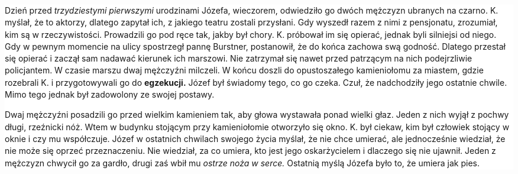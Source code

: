 Dzień przed _trzydziestymi pierwszymi_ urodzinami Józefa, wieczorem, odwiedziło go dwóch mężczyzn ubranych na czarno. K. myślał, że to aktorzy, dlatego zapytał ich, z jakiego teatru zostali przysłani. Gdy wyszedł razem z nimi z pensjonatu, zrozumiał, kim są w rzeczywistości. Prowadzili go pod ręce tak, jakby był chory. K. próbował im się opierać, jednak byli silniejsi od niego. Gdy w pewnym momencie na ulicy spostrzegł pannę Burstner, postanowił, że do końca zachowa swą godność. Dlatego przestał się opierać i zaczął sam nadawać kierunek ich marszowi. Nie zatrzymał się nawet przed patrzącym na nich podejrzliwie policjantem. W czasie marszu dwaj mężczyźni milczeli. W końcu doszli do opustoszałego kamieniołomu za miastem, gdzie rozebrali K. i przygotowywali go do **egzekucji.** Józef był świadomy tego, co go czeka. Czuł, że nadchodziły jego ostatnie chwile. Mimo tego jednak był zadowolony ze swojej postawy.

Dwaj mężczyźni posadzili go przed wielkim kamieniem tak, aby głowa wystawała ponad wielki głaz. Jeden z nich wyjął z pochwy długi, rzeźnicki nóż. Wtem w budynku stojącym przy kamieniołomie otworzyło się okno. K. był ciekaw, kim był człowiek stojący w oknie i czy mu współczuje. Józef w ostatnich chwilach swojego życia myślał, że nie chce umierać, ale jednocześnie wiedział, że nie może się oprzeć przeznaczeniu. Nie wiedział, za co umiera, kto jest jego oskarżycielem i dlaczego się nie ujawnił. Jeden z mężczyzn chwycił go za gardło, drugi zaś wbił mu _ostrze noża w serce._ Ostatnią myślą Józefa było to, że umiera jak pies.